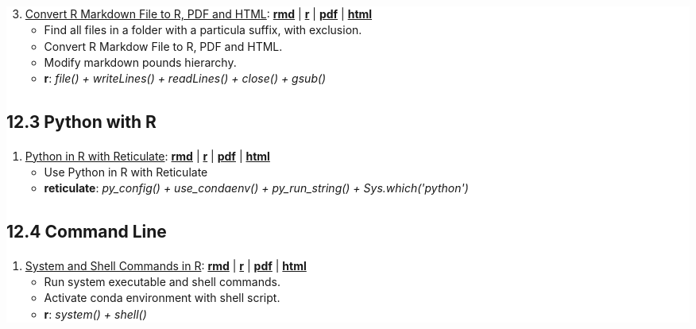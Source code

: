 3. [Convert R Markdown File to R, PDF and HTML](https://fanwangecon.github.io/R4Econ/development/inout/htmlpdfr/fs_rmd_pdf_html.html): [**rmd**](https://github.com/FanWangEcon/R4Econ/blob/master/development/inout//fs_rmd_pdf_html.Rmd) \| [**r**](https://github.com/FanWangEcon/R4Econ/blob/master/development/inout/htmlpdfr/fs_rmd_pdf_html.R) \| [**pdf**](https://github.com/FanWangEcon/R4Econ/blob/master/development/inout/htmlpdfr/fs_rmd_pdf_html.pdf) \| [**html**](https://fanwangecon.github.io/R4Econ/development/inout/htmlpdfr/fs_rmd_pdf_html.html)
	+ Find all files in a folder with a particula suffix, with exclusion.
	+ Convert R Markdow File to R, PDF and HTML.
	+ Modify markdown pounds hierarchy.
	+ **r**: *file() + writeLines() + readLines() + close() + gsub()*

## 12.3  Python with R

1. [Python in R with Reticulate](https://fanwangecon.github.io/R4Econ/development/python/htmlpdfr/fs_python_reticulate.html): [**rmd**](https://github.com/FanWangEcon/R4Econ/blob/master/development/python//fs_python_reticulate.Rmd) \| [**r**](https://github.com/FanWangEcon/R4Econ/blob/master/development/python/htmlpdfr/fs_python_reticulate.R) \| [**pdf**](https://github.com/FanWangEcon/R4Econ/blob/master/development/python/htmlpdfr/fs_python_reticulate.pdf) \| [**html**](https://fanwangecon.github.io/R4Econ/development/python/htmlpdfr/fs_python_reticulate.html)
	+ Use Python in R with Reticulate
	+ **reticulate**: *py_config() + use_condaenv() + py_run_string() + Sys.which('python')*

## 12.4  Command Line

1. [System and Shell Commands in R](https://fanwangecon.github.io/R4Econ/development/system/htmlpdfr/fs_system_shell.html): [**rmd**](https://github.com/FanWangEcon/R4Econ/blob/master/development/system//fs_system_shell.Rmd) \| [**r**](https://github.com/FanWangEcon/R4Econ/blob/master/development/system/htmlpdfr/fs_system_shell.R) \| [**pdf**](https://github.com/FanWangEcon/R4Econ/blob/master/development/system/htmlpdfr/fs_system_shell.pdf) \| [**html**](https://fanwangecon.github.io/R4Econ/development/system/htmlpdfr/fs_system_shell.html)
	+ Run system executable and shell commands.
	+ Activate conda environment with shell script.
	+ **r**: *system() + shell()*
